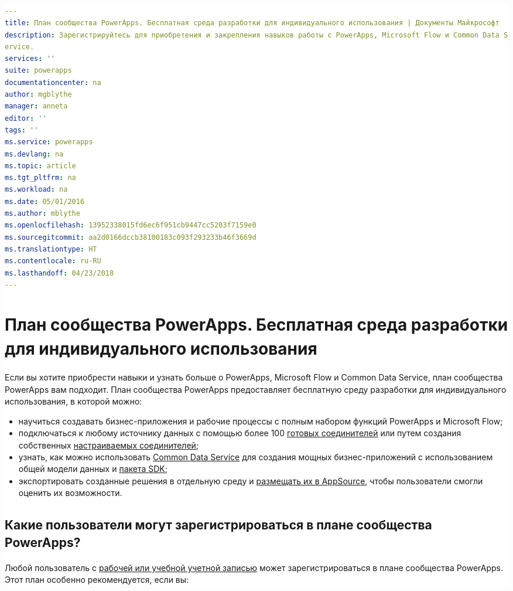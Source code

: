 ```yaml
---
title: План сообщества PowerApps. Бесплатная среда разработки для индивидуального использования | Документы Майкрософт
description: Зарегистрируйтесь для приобретения и закрепления навыков работы c PowerApps, Microsoft Flow и Common Data Service.
services: ''
suite: powerapps
documentationcenter: na
author: mgblythe
manager: anneta
editor: ''
tags: ''
ms.service: powerapps
ms.devlang: na
ms.topic: article
ms.tgt_pltfrm: na
ms.workload: na
ms.date: 05/01/2016
ms.author: mblythe
ms.openlocfilehash: 13952338015fd6ec6f951cb9447cc5203f7159e0
ms.sourcegitcommit: aa2d0166dccb38100183c093f293233b46f3669d
ms.translationtype: HT
ms.contentlocale: ru-RU
ms.lasthandoff: 04/23/2018
---
```

# <a name="powerapps-community-plan-a-free-development-environment-for-individual-use"></a>План сообщества PowerApps. Бесплатная среда разработки для индивидуального использования
Если вы хотите приобрести навыки и узнать больше о PowerApps, Microsoft Flow и Common Data Service, план сообщества PowerApps вам подходит. План сообщества PowerApps предоставляет бесплатную среду разработки для индивидуального использования, в которой можно:

* научиться создавать бизнес-приложения и рабочие процессы с полным набором функций PowerApps и Microsoft Flow;
* подключаться к любому источнику данных с помощью более 100 [готовых соединителей](./canvas-apps/connections-list.md) или путем создания собственных [настраиваемых соединителей](./canvas-apps/register-custom-api.md);
* узнать, как можно использовать [Common Data Service](https://docs.microsoft.com/common-data-service/entity-reference/introduction) для создания мощных бизнес-приложений с использованием общей модели данных и [пакета SDK](https://aka.ms/eek20s);
* экспортировать созданные решения в отдельную среду и [размещать их в AppSource](./canvas-apps/dev-appsource-test-drive.md), чтобы пользователи смогли оценить их возможности.

## <a name="who-can-sign-up-for-the-powerapps-community-plan"></a>Какие пользователи могут зарегистрироваться в плане сообщества PowerApps?
Любой пользователь с [рабочей или учебной учетной записью](signup-for-powerapps.md#faq) может зарегистрироваться в плане сообщества PowerApps. Этот план особенно рекомендуется, если вы:
